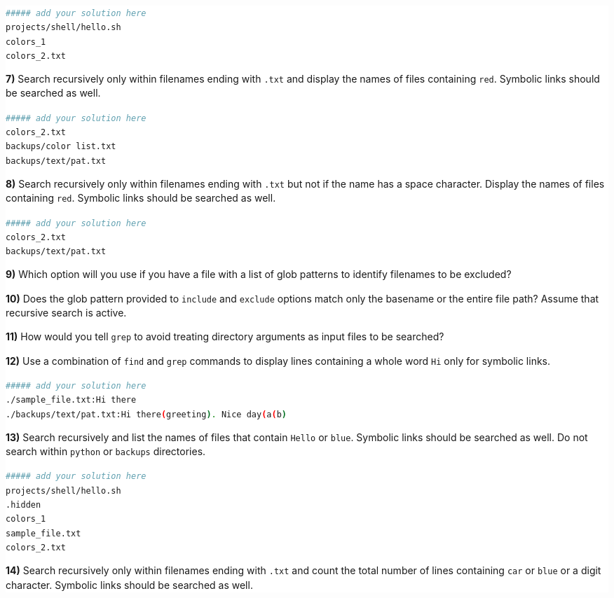 ```bash
##### add your solution here
projects/shell/hello.sh
colors_1
colors_2.txt
```

**7)** Search recursively only within filenames ending with `.txt` and display the names of files containing `red`. Symbolic links should be searched as well.

```bash
##### add your solution here
colors_2.txt
backups/color list.txt
backups/text/pat.txt
```

**8)** Search recursively only within filenames ending with `.txt` but not if the name has a space character. Display the names of files containing `red`. Symbolic links should be searched as well.

```bash
##### add your solution here
colors_2.txt
backups/text/pat.txt
```

**9)** Which option will you use if you have a file with a list of glob patterns to identify filenames to be excluded?

**10)** Does the glob pattern provided to `include` and `exclude` options match only the basename or the entire file path? Assume that recursive search is active.

**11)** How would you tell `grep` to avoid treating directory arguments as input files to be searched?

**12)** Use a combination of `find` and `grep` commands to display lines containing a whole word `Hi` only for symbolic links.

```bash
##### add your solution here
./sample_file.txt:Hi there
./backups/text/pat.txt:Hi there(greeting). Nice day(a(b)
```

**13)** Search recursively and list the names of files that contain `Hello` or `blue`. Symbolic links should be searched as well. Do not search within `python` or `backups` directories.

```bash
##### add your solution here
projects/shell/hello.sh
.hidden
colors_1
sample_file.txt
colors_2.txt
```

**14)** Search recursively only within filenames ending with `.txt` and count the total number of lines containing `car` or `blue` or a digit character. Symbolic links should be searched as well.
